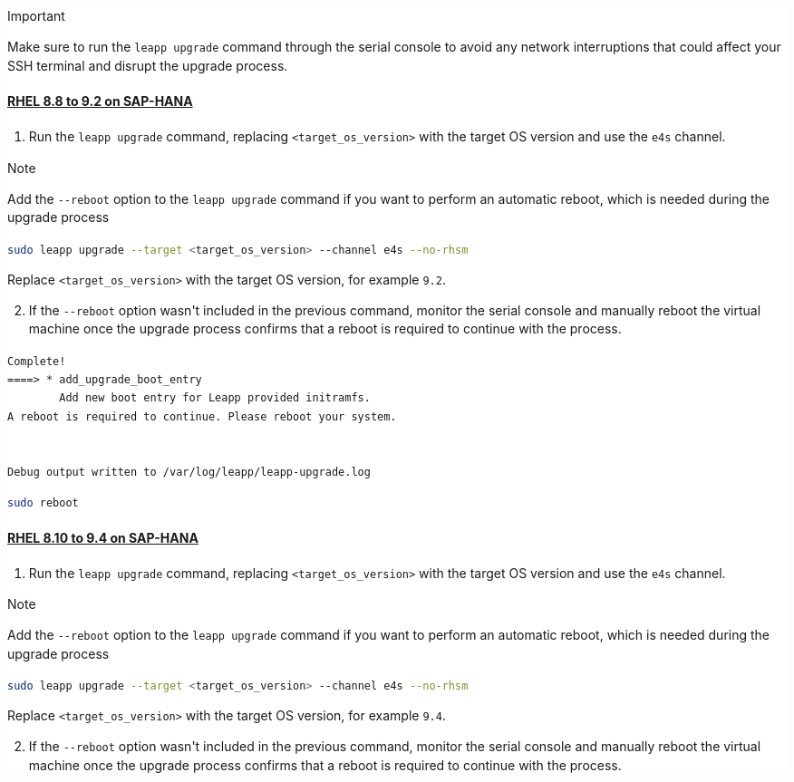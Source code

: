 > [!IMPORTANT]  
> Make sure to run the `leapp upgrade` command through the serial console to avoid any network interruptions that could affect your SSH terminal and disrupt the upgrade process.


#### [RHEL 8.8 to 9.2 on SAP-HANA](#tab/rhel92saphana)


1. Run the `leapp upgrade` command, replacing `<target_os_version>` with the target OS version and use the `e4s` channel.

> [!NOTE]  
> Add the `--reboot` option to the `leapp upgrade` command if you want to perform an automatic reboot, which is needed during the upgrade process

```bash
sudo leapp upgrade --target <target_os_version> --channel e4s --no-rhsm
```

Replace `<target_os_version>` with the target OS version, for example `9.2`. 


2. If the `--reboot` option wasn't included in the previous command, monitor the serial console and manually reboot the virtual machine once the upgrade process confirms that a reboot is required to continue with the process. 

```output
Complete!
====> * add_upgrade_boot_entry
        Add new boot entry for Leapp provided initramfs.
A reboot is required to continue. Please reboot your system.


Debug output written to /var/log/leapp/leapp-upgrade.log
```

```bash
sudo reboot
```

#### [RHEL 8.10 to 9.4 on SAP-HANA](#tab/rhel94saphana)


1. Run the `leapp upgrade` command, replacing `<target_os_version>` with the target OS version and use the `e4s` channel.

> [!NOTE]  
> Add the `--reboot` option to the `leapp upgrade` command if you want to perform an automatic reboot, which is needed during the upgrade process

```bash
sudo leapp upgrade --target <target_os_version> --channel e4s --no-rhsm
```

Replace `<target_os_version>` with the target OS version, for example `9.4`. 


2. If the `--reboot` option wasn't included in the previous command, monitor the serial console and manually reboot the virtual machine once the upgrade process confirms that a reboot is required to continue with the process. 
